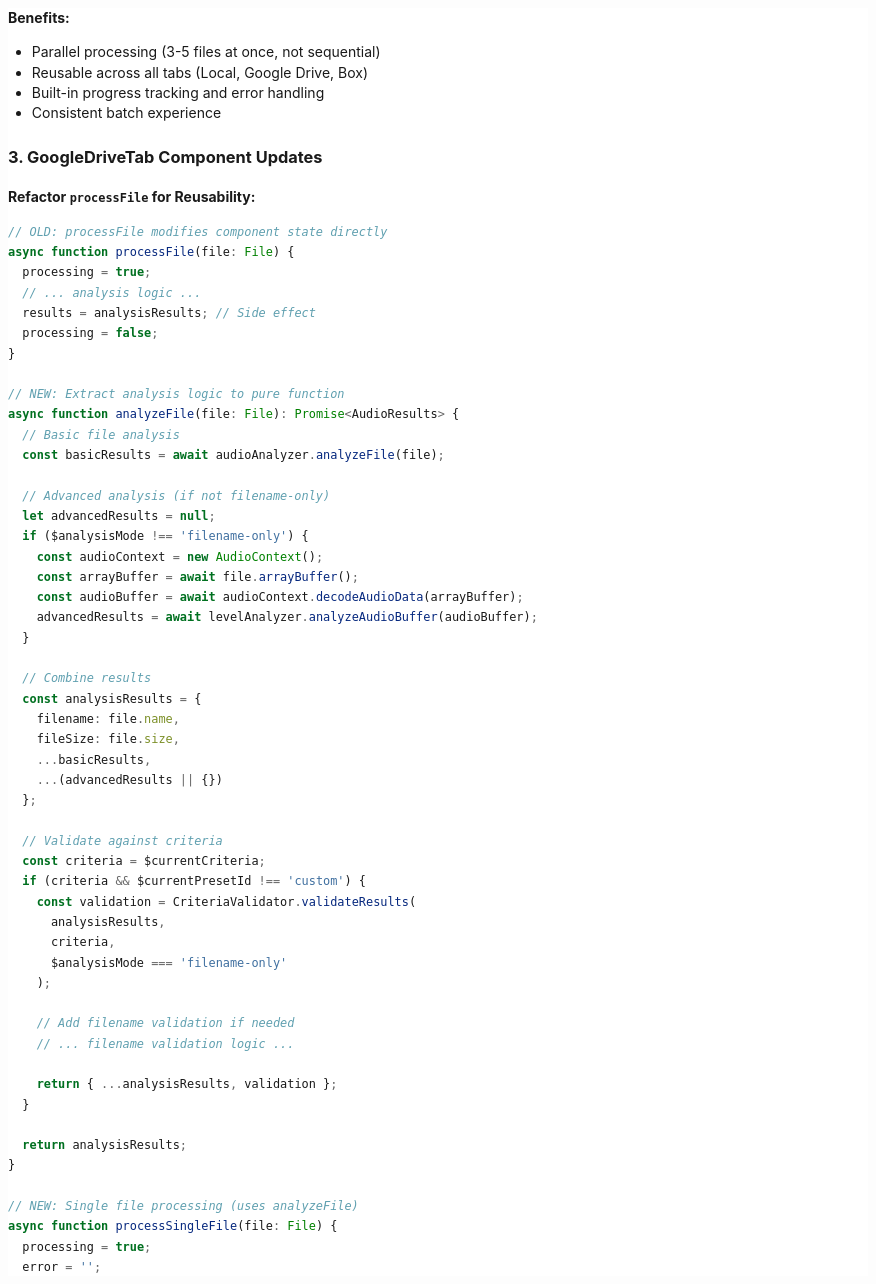 
**Benefits:**
- Parallel processing (3-5 files at once, not sequential)
- Reusable across all tabs (Local, Google Drive, Box)
- Built-in progress tracking and error handling
- Consistent batch experience

### 3. GoogleDriveTab Component Updates

**Refactor `processFile` for Reusability:**
```typescript
// OLD: processFile modifies component state directly
async function processFile(file: File) {
  processing = true;
  // ... analysis logic ...
  results = analysisResults; // Side effect
  processing = false;
}

// NEW: Extract analysis logic to pure function
async function analyzeFile(file: File): Promise<AudioResults> {
  // Basic file analysis
  const basicResults = await audioAnalyzer.analyzeFile(file);

  // Advanced analysis (if not filename-only)
  let advancedResults = null;
  if ($analysisMode !== 'filename-only') {
    const audioContext = new AudioContext();
    const arrayBuffer = await file.arrayBuffer();
    const audioBuffer = await audioContext.decodeAudioData(arrayBuffer);
    advancedResults = await levelAnalyzer.analyzeAudioBuffer(audioBuffer);
  }

  // Combine results
  const analysisResults = {
    filename: file.name,
    fileSize: file.size,
    ...basicResults,
    ...(advancedResults || {})
  };

  // Validate against criteria
  const criteria = $currentCriteria;
  if (criteria && $currentPresetId !== 'custom') {
    const validation = CriteriaValidator.validateResults(
      analysisResults,
      criteria,
      $analysisMode === 'filename-only'
    );

    // Add filename validation if needed
    // ... filename validation logic ...

    return { ...analysisResults, validation };
  }

  return analysisResults;
}

// NEW: Single file processing (uses analyzeFile)
async function processSingleFile(file: File) {
  processing = true;
  error = '';

```